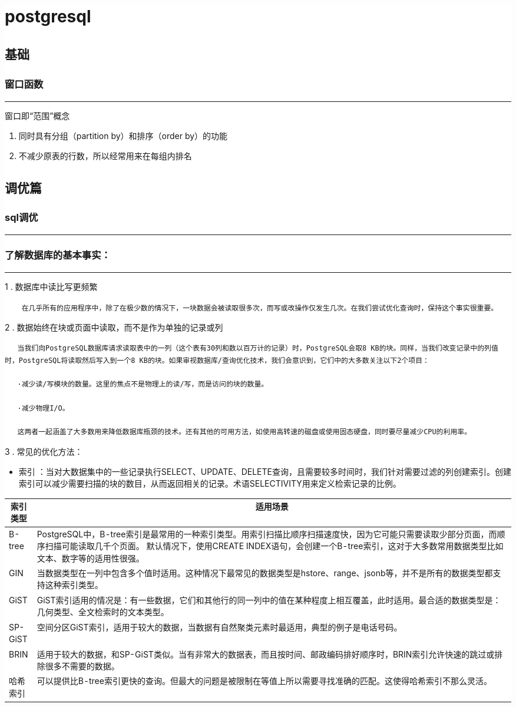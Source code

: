 # postgresql

## 基础
### 窗口函数

---
 窗口即“范围”概念
 
 1) 同时具有分组（partition by）和排序（order by）的功能
 
 2) 不减少原表的行数，所以经常用来在每组内排名

## 调优篇

### sql调优

 ---
 
### 了解数据库的基本事实：

---
 1 . 数据库中读比写更频繁
 
        在几乎所有的应用程序中，除了在极少数的情况下，一块数据会被读取很多次，而写或改操作仅发生几次。在我们尝试优化查询时，保持这个事实很重要。

 2 . 数据始终在块或页面中读取，而不是作为单独的记录或列
 
       当我们向PostgreSQL数据库请求读取表中的一列（这个表有30列和数以百万计的记录）时，PostgreSQL会取8 KB的块。同样，当我们改变记录中的列值时，PostgreSQL将读取然后写入到一个8 KB的块。如果审视数据库/查询优化技术，我们会意识到，它们中的大多数关注以下2个项目：
       
       ·减少读/写模块的数量。这里的焦点不是物理上的读/写，而是访问的块的数量。
       
       ·减少物理I/O。
       
       这两者一起涵盖了大多数用来降低数据库瓶颈的技术。还有其他的可用方法，如使用高转速的磁盘或使用固态硬盘，同时要尽量减少CPU的利用率。
 3 . 常见的优化方法：
  
  - 索引 ：当对大数据集中的一些记录执行SELECT、UPDATE、DELETE查询，且需要较多时间时，我们针对需要过滤的列创建索引。创建索引可以减少需要扫描的块的数目，从而返回相关的记录。术语SELECTIVITY用来定义检索记录的比例。
  
  |索引类型|适用场景|
  |----|----|
  |B-tree|PostgreSQL中，B-tree索引是最常用的一种索引类型。用索引扫描比顺序扫描速度快，因为它可能只需要读取少部分页面，而顺序扫描可能读取几千个页面。          默认情况下，使用CREATE INDEX语句，会创建一个B-tree索引，这对于大多数常用数据类型比如文本、数字等的适用性很强。|
  |GIN|当数据类型在一列中包含多个值时适用。这种情况下最常见的数据类型是hstore、range、jsonb等，并不是所有的数据类型都支持这种索引类型。|
  |GiST|GiST索引适用的情况是：有一些数据，它们和其他行的同一列中的值在某种程度上相互覆盖，此时适用。最合适的数据类型是：几何类型、全文检索时的文本类型。|
  |SP-GiST|空间分区GiST索引，适用于较大的数据，当数据有自然聚类元素时最适用，典型的例子是电话号码。|
  |BRIN|适用于较大的数据，和SP-GiST类似。当有非常大的数据表，而且按时间、邮政编码排好顺序时，BRIN索引允许快速的跳过或排除很多不需要的数据。|
  |哈希索引|可以提供比B-tree索引更快的查询。但最大的问题是被限制在等值上所以需要寻找准确的匹配。这使得哈希索引不那么灵活。|
  